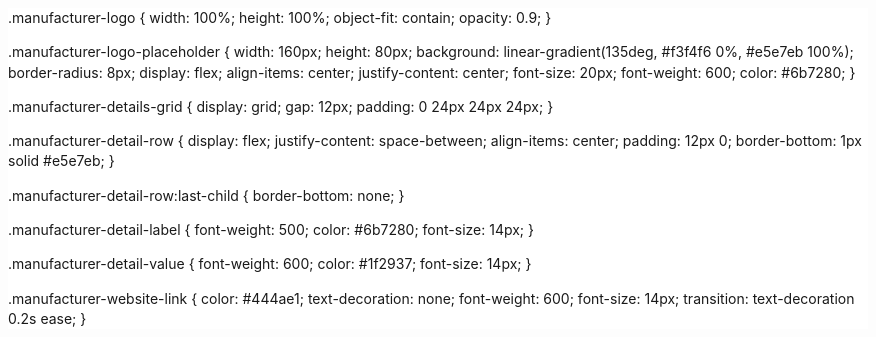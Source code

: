   .manufacturer-logo {
    width: 100%;
    height: 100%;
    object-fit: contain;
    opacity: 0.9;
  }

  .manufacturer-logo-placeholder {
    width: 160px;
    height: 80px;
    background: linear-gradient(135deg, #f3f4f6 0%, #e5e7eb 100%);
    border-radius: 8px;
    display: flex;
    align-items: center;
    justify-content: center;
    font-size: 20px;
    font-weight: 600;
    color: #6b7280;
  }

  .manufacturer-details-grid {
    display: grid;
    gap: 12px;
    padding: 0 24px 24px 24px;
  }

  .manufacturer-detail-row {
    display: flex;
    justify-content: space-between;
    align-items: center;
    padding: 12px 0;
    border-bottom: 1px solid #e5e7eb;
  }

  .manufacturer-detail-row:last-child {
    border-bottom: none;
  }

  .manufacturer-detail-label {
    font-weight: 500;
    color: #6b7280;
    font-size: 14px;
  }

  .manufacturer-detail-value {
    font-weight: 600;
    color: #1f2937;
    font-size: 14px;
  }

  .manufacturer-website-link {
    color: #444ae1;
    text-decoration: none;
    font-weight: 600;
    font-size: 14px;
    transition: text-decoration 0.2s ease;
  }
